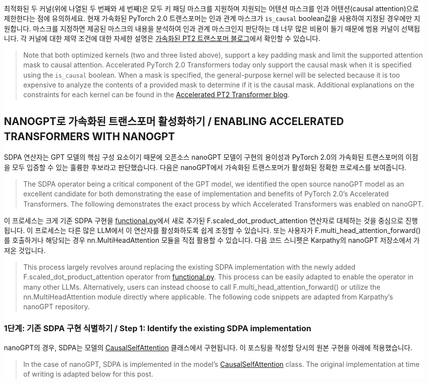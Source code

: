 최적화된 두 커널(위에 나열된 두 번째와 세 번째)은 모두 키 패딩 마스크를 지원하며 지원되는 어텐션 마스크를 인과 어텐션(causal attention)으로 제한한다는 점에 유의하세요. 현재 가속화된 PyTorch 2.0 트랜스포머는 인과 관계 마스크가 `is_causal` boolean값을 사용하여 지정된 경우에만 지원합니다. 마스크를 지정하면 제공된 마스크의 내용을 분석하여 인과 관계 마스크인지 판단하는 데 너무 많은 비용이 들기 때문에 범용 커널이 선택됩니다. 각 커널에 대한 제약 조건에 대한 자세한 설명은 [가속화된 PT2 트랜스포머 블로그](https://pytorch.org/blog/accelerated-pytorch-2/)에서 확인할 수 있습니다.
> Note that both optimized kernels (two and three listed above), support a key padding mask and limit the supported attention mask to causal attention. Accelerated PyTorch 2.0 Transformers today only support the causal mask when it is specified using the `is_causal` boolean. When a mask is specified, the general-purpose kernel will be selected because it is too expensive to analyze the contents of a provided mask to determine if it is the causal mask. Additional explanations on the constraints for each kernel can be found in the [Accelerated PT2 Transformer blog](https://pytorch.org/blog/accelerated-pytorch-2/).

## NANOGPT로 가속화된 트랜스포머 활성화하기 / ENABLING ACCELERATED TRANSFORMERS WITH NANOGPT

SDPA 연산자는 GPT 모델의 핵심 구성 요소이기 때문에 오픈소스 nanoGPT 모델이 구현의 용이성과 PyTorch 2.0의 가속화된 트랜스포머의 이점을 모두 입증할 수 있는 훌륭한 후보라고 판단했습니다. 다음은 nanoGPT에서 가속화된 트랜스포머가 활성화된 정확한 프로세스를 보여줍니다.
> The SDPA operator being a critical component of the GPT model, we identified the open source nanoGPT model as an excellent candidate for both demonstrating the ease of implementation and benefits of PyTorch 2.0’s Accelerated Transformers. The following demonstrates the exact process by which Accelerated Transformers was enabled on nanoGPT.

이 프로세스는 크게 기존 SDPA 구현을 [functional.py](https://github.com/pytorch/pytorch/blob/df14650f0b14b80db132b0c1797dc595fbee1054/torch/nn/functional.py#L4834)에서 새로 추가된 F.scaled_dot_product_attention 연산자로 대체하는 것을 중심으로 진행됩니다. 이 프로세스는 다른 많은 LLM에서 이 연산자를 활성화하도록 쉽게 조정할 수 있습니다. 또는 사용자가 F.multi_head_attention_forward()를 호출하거나 해당되는 경우 nn.MultiHeadAttention 모듈을 직접 활용할 수 있습니다. 다음 코드 스니펫은 Karpathy의 nanoGPT 저장소에서 가져온 것입니다.
> This process largely revolves around replacing the existing SDPA implementation with the newly added F.scaled_dot_product_attention operator from [functional.py](https://github.com/pytorch/pytorch/blob/df14650f0b14b80db132b0c1797dc595fbee1054/torch/nn/functional.py#L4834). This process can be easily adapted to enable the operator in many other LLMs. Alternatively, users can instead choose to call F.multi_head_attention_forward() or utilize the nn.MultiHeadAttention module directly where applicable. The following code snippets are adapted from Karpathy’s nanoGPT repository.

### 1단계: 기존 SDPA 구현 식별하기 / Step 1: Identify the existing SDPA implementation

nanoGPT의 경우, SDPA는 모델의 [CausalSelfAttention](https://github.com/karpathy/nanoGPT/blob/master/model.py#L37) 클래스에서 구현됩니다. 이 포스팅을 작성할 당시의 원본 구현을 아래에 적용했습니다.
> In the case of nanoGPT, SDPA is implemented in the model’s [CausalSelfAttention](https://github.com/karpathy/nanoGPT/blob/master/model.py#L37) class. The original implementation at time of writing is adapted below for this post.
